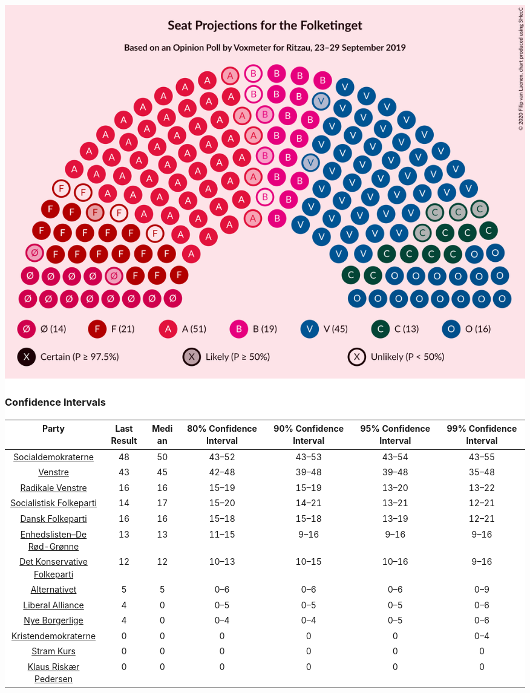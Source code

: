 ![Graph with seating plan not yet produced](2019-09-29-Voxmeter-seating-plan.png "Seating Plan")

### Confidence Intervals

| Party | Last Result | Median | 80% Confidence Interval | 90% Confidence Interval | 95% Confidence Interval | 99% Confidence Interval |
|:-----:|:-----------:|:------:|:-----------------------:|:-----------------------:|:-----------------------:|:-----------------------:|
| <a href="#socialdemokraterne">Socialdemokraterne</a> | 48 | 50 | 43–52 |43–53 |43–54 |43–55 |
| <a href="#venstre">Venstre</a> | 43 | 45 | 42–48 |39–48 |39–48 |35–48 |
| <a href="#radikale-venstre">Radikale Venstre</a> | 16 | 16 | 15–19 |15–19 |13–20 |13–22 |
| <a href="#socialistisk-folkeparti">Socialistisk Folkeparti</a> | 14 | 17 | 15–20 |14–21 |13–21 |12–21 |
| <a href="#dansk-folkeparti">Dansk Folkeparti</a> | 16 | 16 | 15–18 |15–18 |13–19 |12–21 |
| <a href="#enhedslisten–de-rød-grønne">Enhedslisten–De Rød-Grønne</a> | 13 | 13 | 11–15 |9–16 |9–16 |9–16 |
| <a href="#det-konservative-folkeparti">Det Konservative Folkeparti</a> | 12 | 12 | 10–13 |10–15 |10–16 |9–16 |
| <a href="#alternativet">Alternativet</a> | 5 | 5 | 0–6 |0–6 |0–6 |0–9 |
| <a href="#liberal-alliance">Liberal Alliance</a> | 4 | 0 | 0–5 |0–5 |0–5 |0–6 |
| <a href="#nye-borgerlige">Nye Borgerlige</a> | 4 | 0 | 0–4 |0–4 |0–5 |0–6 |
| <a href="#kristendemokraterne">Kristendemokraterne</a> | 0 | 0 | 0 |0 |0 |0–4 |
| <a href="#stram-kurs">Stram Kurs</a> | 0 | 0 | 0 |0 |0 |0 |
| <a href="#klaus-riskær-pedersen">Klaus Riskær Pedersen</a> | 0 | 0 | 0 |0 |0 |0 |
